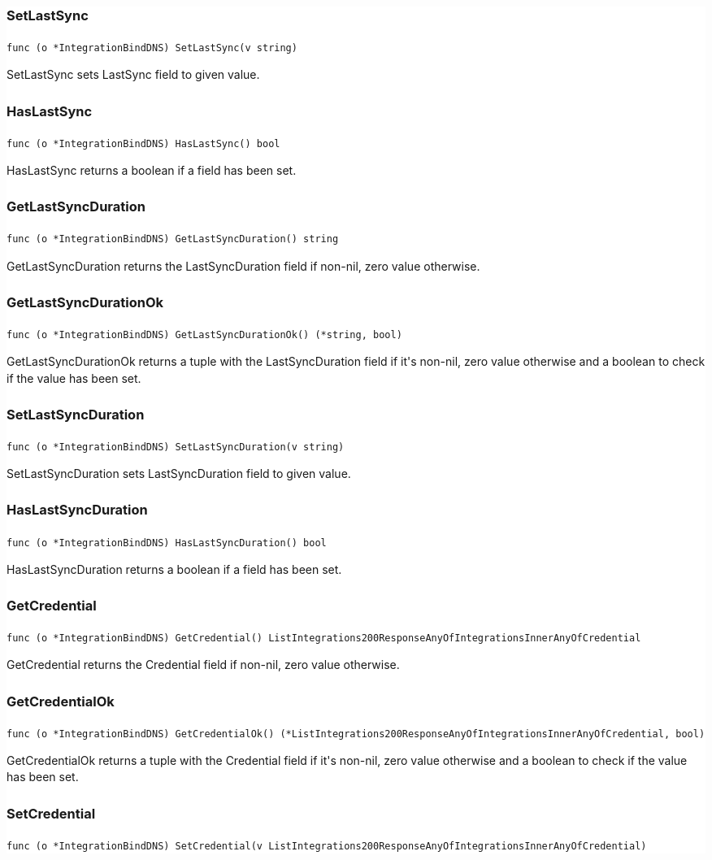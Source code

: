 ### SetLastSync

`func (o *IntegrationBindDNS) SetLastSync(v string)`

SetLastSync sets LastSync field to given value.

### HasLastSync

`func (o *IntegrationBindDNS) HasLastSync() bool`

HasLastSync returns a boolean if a field has been set.

### GetLastSyncDuration

`func (o *IntegrationBindDNS) GetLastSyncDuration() string`

GetLastSyncDuration returns the LastSyncDuration field if non-nil, zero value otherwise.

### GetLastSyncDurationOk

`func (o *IntegrationBindDNS) GetLastSyncDurationOk() (*string, bool)`

GetLastSyncDurationOk returns a tuple with the LastSyncDuration field if it's non-nil, zero value otherwise
and a boolean to check if the value has been set.

### SetLastSyncDuration

`func (o *IntegrationBindDNS) SetLastSyncDuration(v string)`

SetLastSyncDuration sets LastSyncDuration field to given value.

### HasLastSyncDuration

`func (o *IntegrationBindDNS) HasLastSyncDuration() bool`

HasLastSyncDuration returns a boolean if a field has been set.

### GetCredential

`func (o *IntegrationBindDNS) GetCredential() ListIntegrations200ResponseAnyOfIntegrationsInnerAnyOfCredential`

GetCredential returns the Credential field if non-nil, zero value otherwise.

### GetCredentialOk

`func (o *IntegrationBindDNS) GetCredentialOk() (*ListIntegrations200ResponseAnyOfIntegrationsInnerAnyOfCredential, bool)`

GetCredentialOk returns a tuple with the Credential field if it's non-nil, zero value otherwise
and a boolean to check if the value has been set.

### SetCredential

`func (o *IntegrationBindDNS) SetCredential(v ListIntegrations200ResponseAnyOfIntegrationsInnerAnyOfCredential)`
